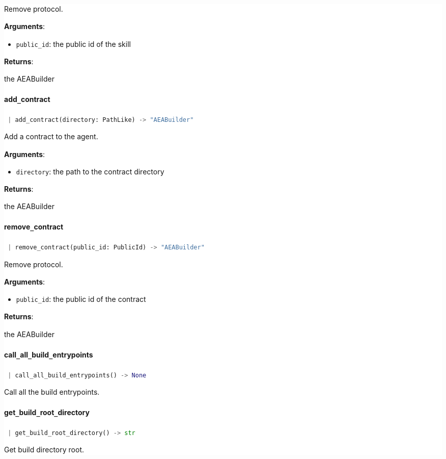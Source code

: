 Remove protocol.

**Arguments**:

- `public_id`: the public id of the skill

**Returns**:

the AEABuilder

<a name="aea.aea_builder.AEABuilder.add_contract"></a>
#### add`_`contract

```python
 | add_contract(directory: PathLike) -> "AEABuilder"
```

Add a contract to the agent.

**Arguments**:

- `directory`: the path to the contract directory

**Returns**:

the AEABuilder

<a name="aea.aea_builder.AEABuilder.remove_contract"></a>
#### remove`_`contract

```python
 | remove_contract(public_id: PublicId) -> "AEABuilder"
```

Remove protocol.

**Arguments**:

- `public_id`: the public id of the contract

**Returns**:

the AEABuilder

<a name="aea.aea_builder.AEABuilder.call_all_build_entrypoints"></a>
#### call`_`all`_`build`_`entrypoints

```python
 | call_all_build_entrypoints() -> None
```

Call all the build entrypoints.

<a name="aea.aea_builder.AEABuilder.get_build_root_directory"></a>
#### get`_`build`_`root`_`directory

```python
 | get_build_root_directory() -> str
```

Get build directory root.
